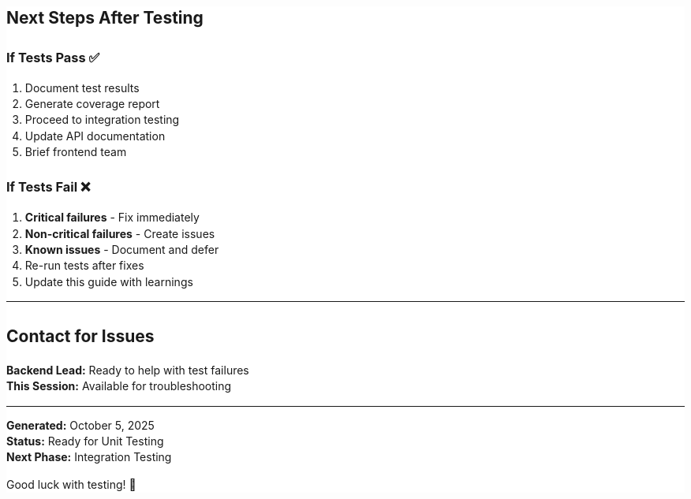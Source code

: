 
## Next Steps After Testing

### If Tests Pass ✅
1. Document test results
2. Generate coverage report
3. Proceed to integration testing
4. Update API documentation
5. Brief frontend team

### If Tests Fail ❌
1. **Critical failures** - Fix immediately
2. **Non-critical failures** - Create issues
3. **Known issues** - Document and defer
4. Re-run tests after fixes
5. Update this guide with learnings

---

## Contact for Issues

**Backend Lead:** Ready to help with test failures  
**This Session:** Available for troubleshooting  

---

**Generated:** October 5, 2025  
**Status:** Ready for Unit Testing  
**Next Phase:** Integration Testing

Good luck with testing! 🚀
